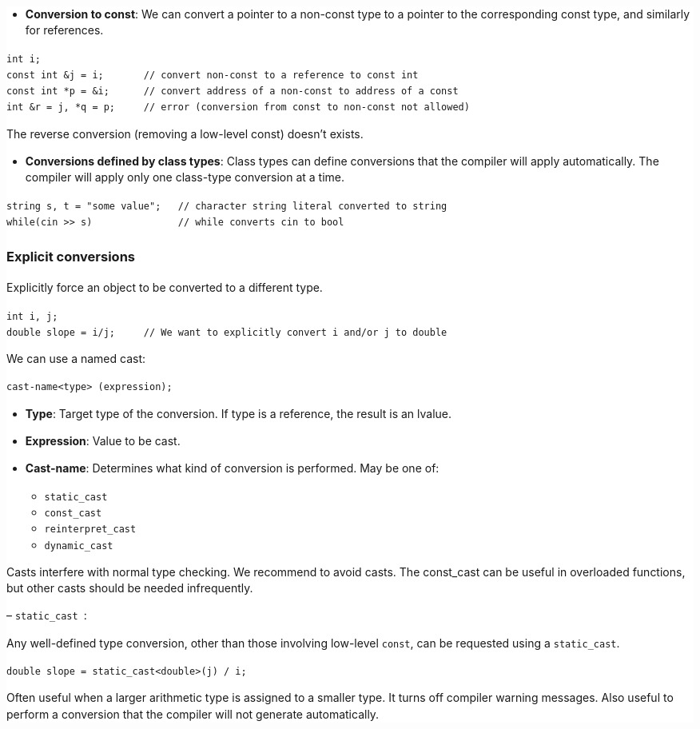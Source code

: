 - **Conversion to const**: We can convert a pointer to a non-const type to a pointer to the corresponding const type, and similarly for references.

```
int i;
const int &j = i;       // convert non-const to a reference to const int
const int *p = &i;      // convert address of a non-const to address of a const
int &r = j, *q = p;     // error (conversion from const to non-const not allowed)
```

The reverse conversion (removing a low-level const) doesn’t exists.

- **Conversions defined by class types**: Class types can define conversions that the compiler will apply automatically. The compiler will apply only one class-type conversion at a time.

```
string s, t = "some value";   // character string literal converted to string
while(cin >> s)               // while converts cin to bool
```

### Explicit conversions

Explicitly force an object to be converted to a different type.

```
int i, j;
double slope = i/j;     // We want to explicitly convert i and/or j to double
```

We can use a named cast:

```
cast-name<type> (expression);
```

- __Type__: Target type of the conversion. If type is a reference, the result is an lvalue.
- __Expression__: Value to be cast.
- __Cast-name__: Determines what kind of conversion is performed. May be one of:

  - `static_cast`
  - `const_cast`
  - `reinterpret_cast`
  - `dynamic_cast`

Casts interfere with normal type checking. We recommend to avoid casts. The const_cast can be useful in overloaded functions, but other casts should be needed infrequently.

– `static_cast `:

Any well-defined type conversion, other than those involving low-level `const`, can be requested using a `static_cast`.

```
double slope = static_cast<double>(j) / i;
```

Often useful when a larger arithmetic type is assigned to a smaller type. It turns off compiler warning messages. Also useful to perform a conversion that the compiler will not generate automatically.
